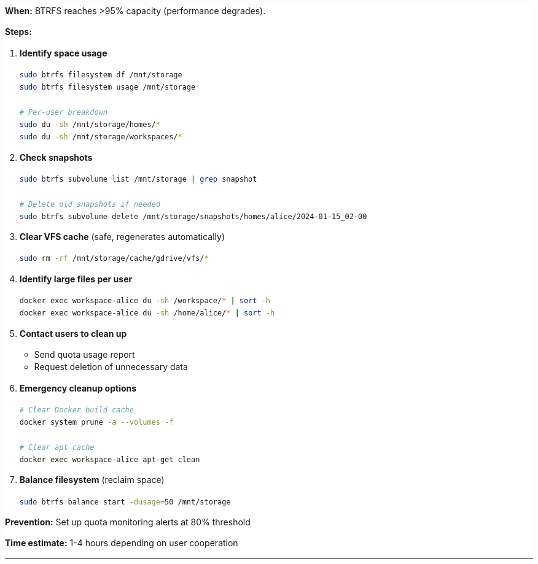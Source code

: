 **When:** BTRFS reaches >95% capacity (performance degrades).

**Steps:**

1. **Identify space usage**
   ```bash
   sudo btrfs filesystem df /mnt/storage
   sudo btrfs filesystem usage /mnt/storage

   # Per-user breakdown
   sudo du -sh /mnt/storage/homes/*
   sudo du -sh /mnt/storage/workspaces/*
   ```

2. **Check snapshots**
   ```bash
   sudo btrfs subvolume list /mnt/storage | grep snapshot

   # Delete old snapshots if needed
   sudo btrfs subvolume delete /mnt/storage/snapshots/homes/alice/2024-01-15_02-00
   ```

3. **Clear VFS cache** (safe, regenerates automatically)
   ```bash
   sudo rm -rf /mnt/storage/cache/gdrive/vfs/*
   ```

4. **Identify large files per user**
   ```bash
   docker exec workspace-alice du -sh /workspace/* | sort -h
   docker exec workspace-alice du -sh /home/alice/* | sort -h
   ```

5. **Contact users to clean up**
   - Send quota usage report
   - Request deletion of unnecessary data

6. **Emergency cleanup options**
   ```bash
   # Clear Docker build cache
   docker system prune -a --volumes -f

   # Clear apt cache
   docker exec workspace-alice apt-get clean
   ```

7. **Balance filesystem** (reclaim space)
   ```bash
   sudo btrfs balance start -dusage=50 /mnt/storage
   ```

**Prevention:** Set up quota monitoring alerts at 80% threshold

**Time estimate:** 1-4 hours depending on user cooperation

---